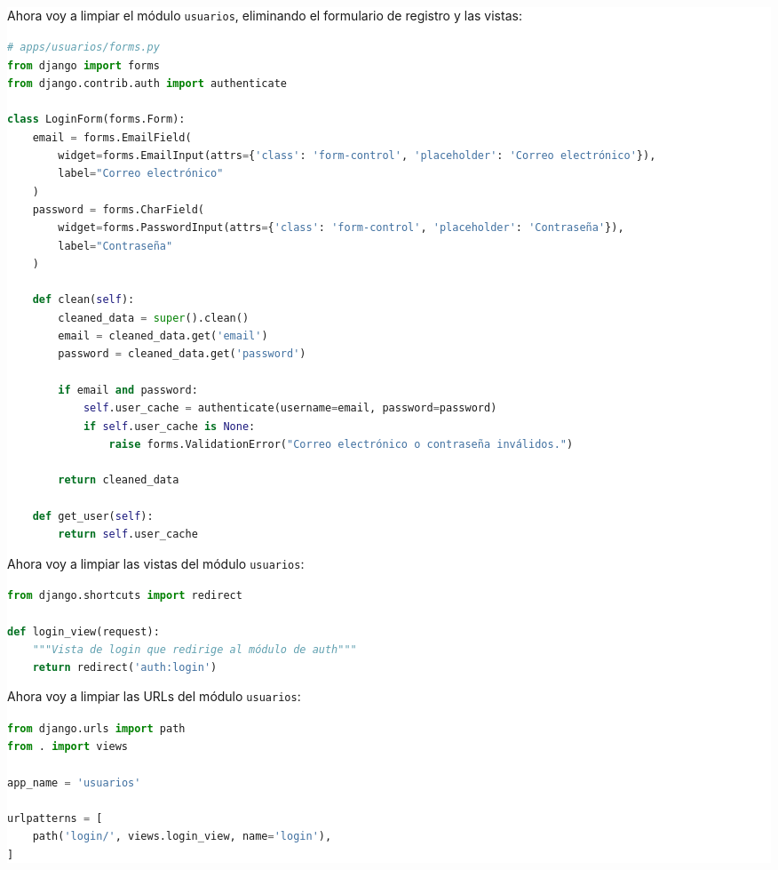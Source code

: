 Ahora voy a limpiar el módulo `usuarios`, eliminando el formulario de registro y las vistas:


```python
# apps/usuarios/forms.py
from django import forms
from django.contrib.auth import authenticate

class LoginForm(forms.Form):
    email = forms.EmailField(
        widget=forms.EmailInput(attrs={'class': 'form-control', 'placeholder': 'Correo electrónico'}),
        label="Correo electrónico"
    )
    password = forms.CharField(
        widget=forms.PasswordInput(attrs={'class': 'form-control', 'placeholder': 'Contraseña'}),
        label="Contraseña"
    )
    
    def clean(self):
        cleaned_data = super().clean()
        email = cleaned_data.get('email')
        password = cleaned_data.get('password')
        
        if email and password:
            self.user_cache = authenticate(username=email, password=password)
            if self.user_cache is None:
                raise forms.ValidationError("Correo electrónico o contraseña inválidos.")
        
        return cleaned_data
    
    def get_user(self):
        return self.user_cache
```

Ahora voy a limpiar las vistas del módulo `usuarios`:


```python
from django.shortcuts import redirect

def login_view(request):
    """Vista de login que redirige al módulo de auth"""
    return redirect('auth:login')
```

Ahora voy a limpiar las URLs del módulo `usuarios`:


```python
from django.urls import path
from . import views

app_name = 'usuarios'

urlpatterns = [
    path('login/', views.login_view, name='login'),
]
```
